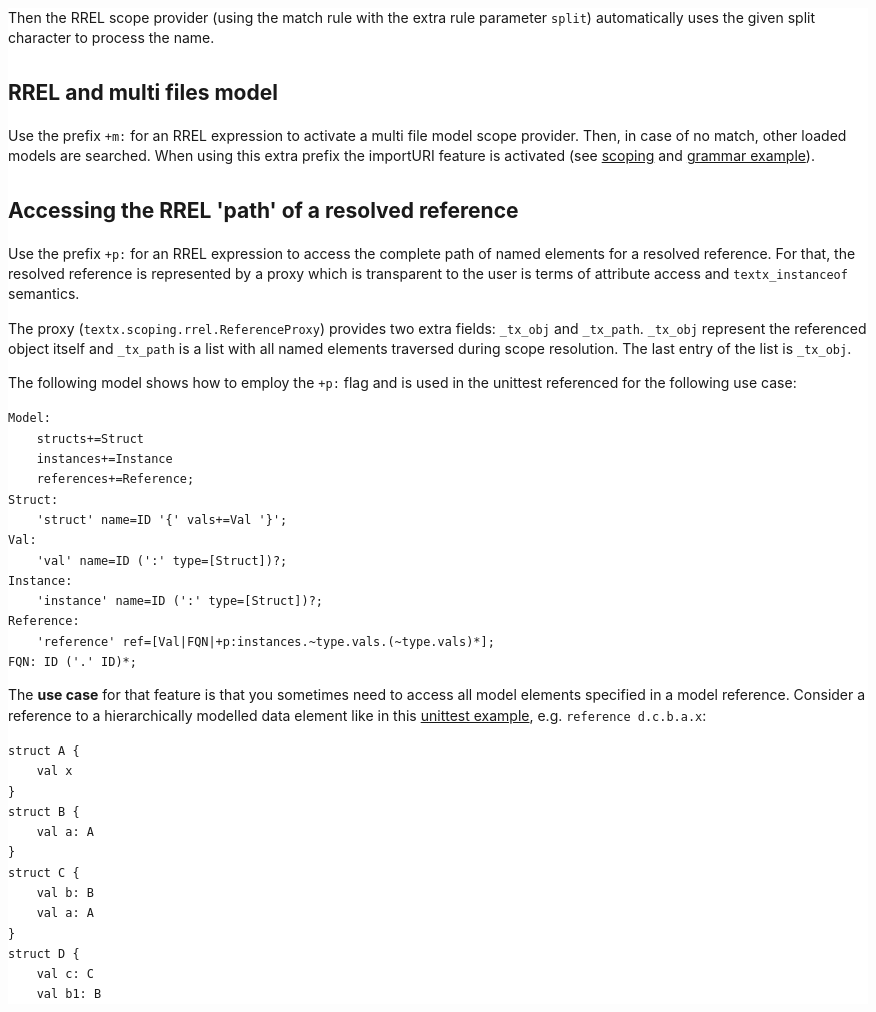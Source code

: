 Then the RREL scope provider (using the match rule with the extra
rule parameter `split`) automatically uses the given split
character to process the name.

## RREL and multi files model

Use the prefix `+m:` for an RREL expression to activate a multi file model
scope provider. Then, in case of no match, other loaded models are searched.
When using this extra prefix the importURI feature is activated
(see [scoping](scoping.md) and
[grammar example](https://github.com/textX/textX/blob/master/tests/functional/registration/projects/data_dsl/data_dsl/Data.tx)).

## Accessing the RREL 'path' of a resolved reference

Use the prefix `+p:` for an RREL expression to access the complete
path of named elements for a resolved reference. For that, the
resolved reference is represented by a proxy which is transparent
to the user is terms of attribute access and `textx_instanceof`
semantics.

The proxy (`textx.scoping.rrel.ReferenceProxy`) provides two extra
fields: `_tx_obj` and `_tx_path`. `_tx_obj` represent the
 referenced object itself and `_tx_path` is a list with
 all named elements traversed during scope resolution. The last
 entry of the list is `_tx_obj`. 

The following model shows how to employ the `+p:` flag and
is used in the unittest referenced for the following use case:
```
Model:
    structs+=Struct
    instances+=Instance
    references+=Reference;
Struct:
    'struct' name=ID '{' vals+=Val '}';
Val:
    'val' name=ID (':' type=[Struct])?;
Instance:
    'instance' name=ID (':' type=[Struct])?;
Reference:
    'reference' ref=[Val|FQN|+p:instances.~type.vals.(~type.vals)*];
FQN: ID ('.' ID)*;
```

The **use case** for that feature is that you sometimes need
to access all model elements specified in a model reference. Consider
a reference to a hierarchically modelled data element  like in this
[unittest example](https://github.com/textX/textX/blob/master/tests/functional/examples/test_hierarchical_data_structures_referencing_attributes.py),
e.g. `reference d.c.b.a.x`:

```
struct A {
    val x
}
struct B {
    val a: A
}
struct C {
    val b: B
    val a: A
}
struct D {
    val c: C
    val b1: B
```